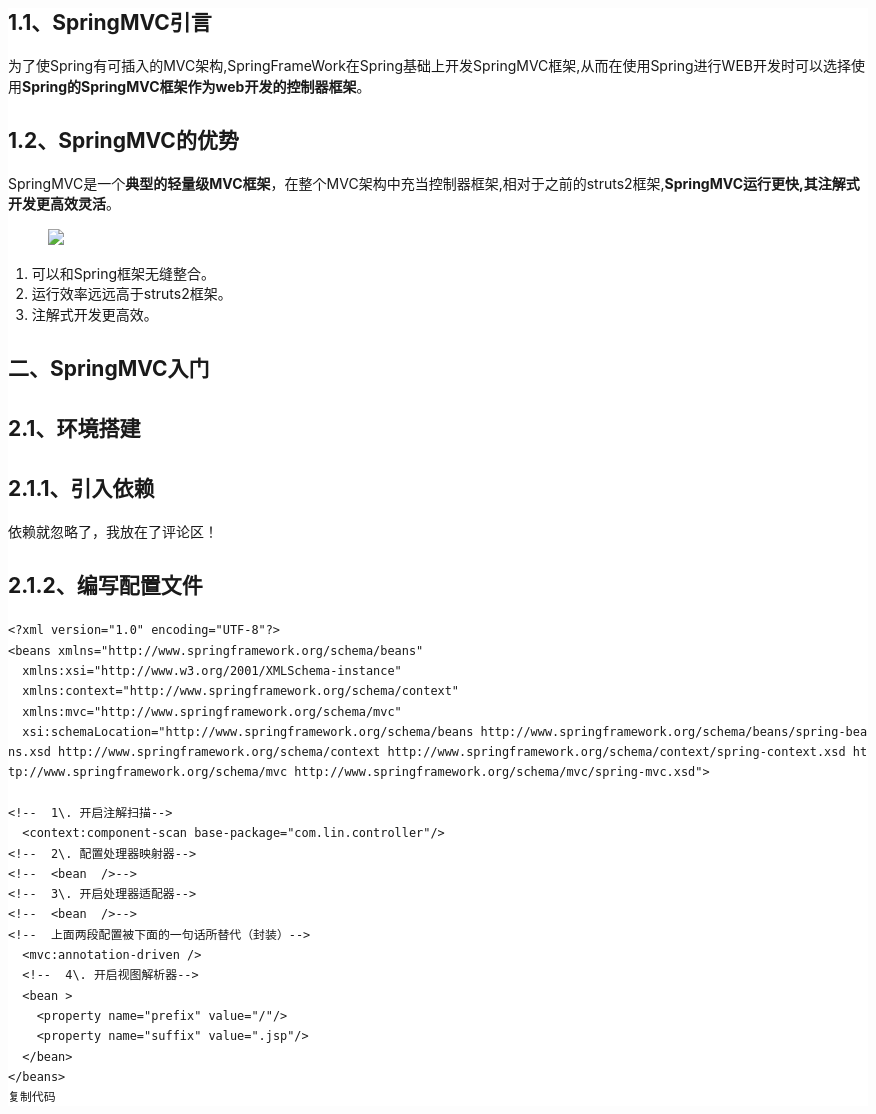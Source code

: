 


## 1.1、SpringMVC引言

为了使Spring有可插入的MVC架构,SpringFrameWork在Spring基础上开发SpringMVC框架,从而在使用Spring进行WEB开发时可以选择使用**Spring的SpringMVC框架作为web开发的控制器框架**。

## 1.2、SpringMVC的优势

SpringMVC是一个**典型的轻量级MVC框架**，在整个MVC架构中充当控制器框架,相对于之前的struts2框架,**SpringMVC运行更快,其注解式开发更高效灵活**。

<figure data-size="normal">

![](https://java-tutorial.oss-cn-shanghai.aliyuncs.com/v2-3363c79f645a232562a2d6e800a11967_720w.webp)
</figure>

1.  可以和Spring框架无缝整合。
2.  运行效率远远高于struts2框架。
3.  注解式开发更高效。

## 二、SpringMVC入门

## 2.1、环境搭建

## 2.1.1、引入依赖

依赖就忽略了，我放在了评论区！

## 2.1.2、编写配置文件



```
<?xml version="1.0" encoding="UTF-8"?>
<beans xmlns="http://www.springframework.org/schema/beans"
  xmlns:xsi="http://www.w3.org/2001/XMLSchema-instance"
  xmlns:context="http://www.springframework.org/schema/context"
  xmlns:mvc="http://www.springframework.org/schema/mvc"
  xsi:schemaLocation="http://www.springframework.org/schema/beans http://www.springframework.org/schema/beans/spring-beans.xsd http://www.springframework.org/schema/context http://www.springframework.org/schema/context/spring-context.xsd http://www.springframework.org/schema/mvc http://www.springframework.org/schema/mvc/spring-mvc.xsd">

<!--  1\. 开启注解扫描-->
  <context:component-scan base-package="com.lin.controller"/>
<!--  2\. 配置处理器映射器-->
<!--  <bean  />-->
<!--  3\. 开启处理器适配器-->
<!--  <bean  />-->
<!--  上面两段配置被下面的一句话所替代（封装）-->
  <mvc:annotation-driven />
  <!--  4\. 开启视图解析器-->
  <bean >
    <property name="prefix" value="/"/>
    <property name="suffix" value=".jsp"/>
  </bean>
</beans>
复制代码
```
